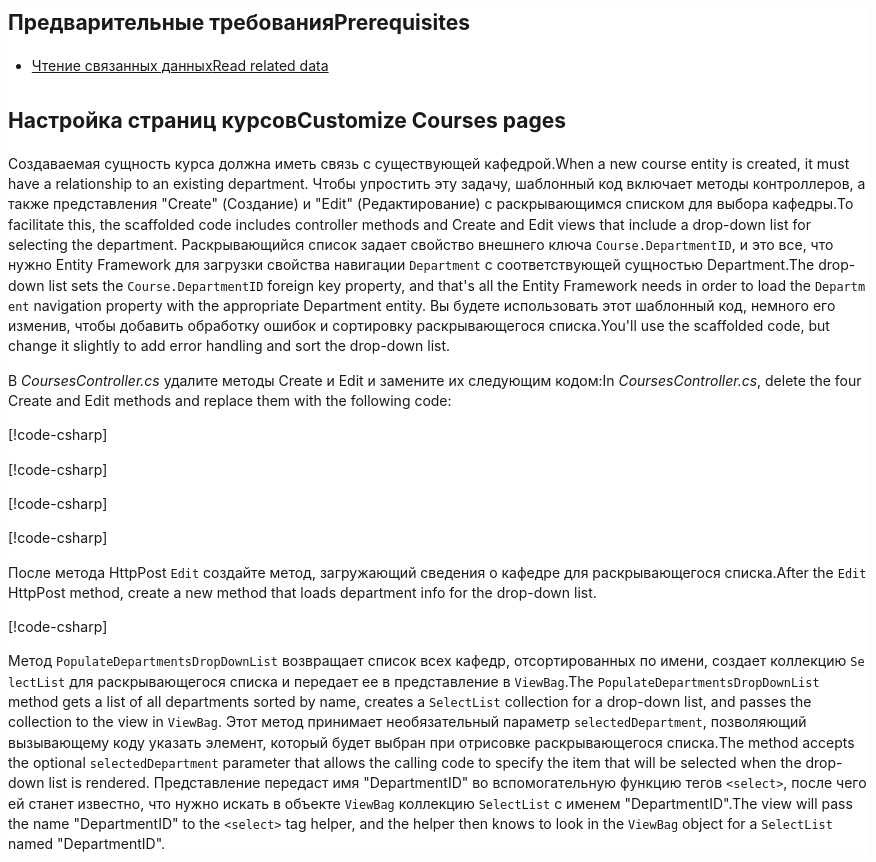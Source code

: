 ## <a name="prerequisites"></a><span data-ttu-id="7b60e-114">Предварительные требования</span><span class="sxs-lookup"><span data-stu-id="7b60e-114">Prerequisites</span></span>

* [<span data-ttu-id="7b60e-115">Чтение связанных данных</span><span class="sxs-lookup"><span data-stu-id="7b60e-115">Read related data</span></span>](read-related-data.md)

## <a name="customize-courses-pages"></a><span data-ttu-id="7b60e-116">Настройка страниц курсов</span><span class="sxs-lookup"><span data-stu-id="7b60e-116">Customize Courses pages</span></span>

<span data-ttu-id="7b60e-117">Создаваемая сущность курса должна иметь связь с существующей кафедрой.</span><span class="sxs-lookup"><span data-stu-id="7b60e-117">When a new course entity is created, it must have a relationship to an existing department.</span></span> <span data-ttu-id="7b60e-118">Чтобы упростить эту задачу, шаблонный код включает методы контроллеров, а также представления "Create" (Создание) и "Edit" (Редактирование) с раскрывающимся списком для выбора кафедры.</span><span class="sxs-lookup"><span data-stu-id="7b60e-118">To facilitate this, the scaffolded code includes controller methods and Create and Edit views that include a drop-down list for selecting the department.</span></span> <span data-ttu-id="7b60e-119">Раскрывающийся список задает свойство внешнего ключа `Course.DepartmentID`, и это все, что нужно Entity Framework для загрузки свойства навигации `Department` с соответствующей сущностью Department.</span><span class="sxs-lookup"><span data-stu-id="7b60e-119">The drop-down list sets the `Course.DepartmentID` foreign key property, and that's all the Entity Framework needs in order to load the `Department` navigation property with the appropriate Department entity.</span></span> <span data-ttu-id="7b60e-120">Вы будете использовать этот шаблонный код, немного его изменив, чтобы добавить обработку ошибок и сортировку раскрывающегося списка.</span><span class="sxs-lookup"><span data-stu-id="7b60e-120">You'll use the scaffolded code, but change it slightly to add error handling and sort the drop-down list.</span></span>

<span data-ttu-id="7b60e-121">В *CoursesController.cs* удалите методы Create и Edit и замените их следующим кодом:</span><span class="sxs-lookup"><span data-stu-id="7b60e-121">In *CoursesController.cs*, delete the four Create and Edit methods and replace them with the following code:</span></span>

[!code-csharp[](intro/samples/cu/Controllers/CoursesController.cs?name=snippet_CreateGet)]

[!code-csharp[](intro/samples/cu/Controllers/CoursesController.cs?name=snippet_CreatePost)]

[!code-csharp[](intro/samples/cu/Controllers/CoursesController.cs?name=snippet_EditGet)]

[!code-csharp[](intro/samples/cu/Controllers/CoursesController.cs?name=snippet_EditPost)]

<span data-ttu-id="7b60e-122">После метода HttpPost `Edit` создайте метод, загружающий сведения о кафедре для раскрывающегося списка.</span><span class="sxs-lookup"><span data-stu-id="7b60e-122">After the `Edit` HttpPost method, create a new method that loads department info for the drop-down list.</span></span>

[!code-csharp[](intro/samples/cu/Controllers/CoursesController.cs?name=snippet_Departments)]

<span data-ttu-id="7b60e-123">Метод `PopulateDepartmentsDropDownList` возвращает список всех кафедр, отсортированных по имени, создает коллекцию `SelectList` для раскрывающегося списка и передает ее в представление в `ViewBag`.</span><span class="sxs-lookup"><span data-stu-id="7b60e-123">The `PopulateDepartmentsDropDownList` method gets a list of all departments sorted by name, creates a `SelectList` collection for a drop-down list, and passes the collection to the view in `ViewBag`.</span></span> <span data-ttu-id="7b60e-124">Этот метод принимает необязательный параметр `selectedDepartment`, позволяющий вызывающему коду указать элемент, который будет выбран при отрисовке раскрывающегося списка.</span><span class="sxs-lookup"><span data-stu-id="7b60e-124">The method accepts the optional `selectedDepartment` parameter that allows the calling code to specify the item that will be selected when the drop-down list is rendered.</span></span> <span data-ttu-id="7b60e-125">Представление передаст имя "DepartmentID" во вспомогательную функцию тегов `<select>`, после чего ей станет известно, что нужно искать в объекте `ViewBag` коллекцию `SelectList` с именем "DepartmentID".</span><span class="sxs-lookup"><span data-stu-id="7b60e-125">The view will pass the name "DepartmentID" to the `<select>` tag helper, and the helper then knows to look in the `ViewBag` object for a `SelectList` named "DepartmentID".</span></span>
